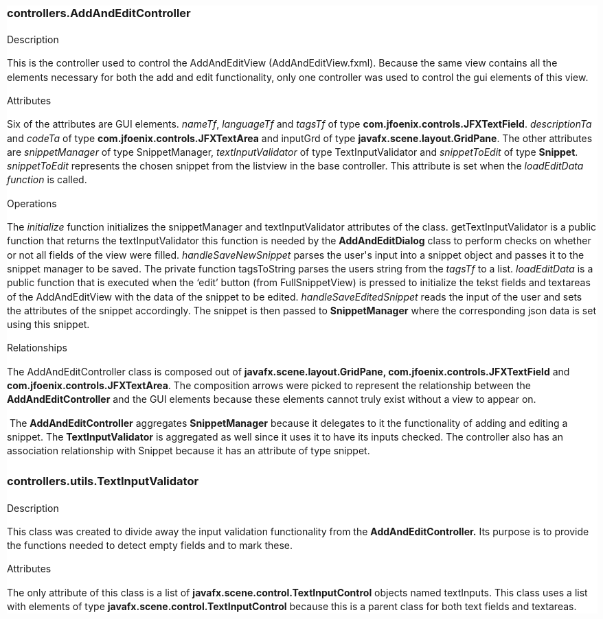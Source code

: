  

### controllers.AddAndEditController

Description

This is the controller used to control the AddAndEditView (AddAndEditView.fxml). Because the same view contains all the elements necessary for both the add and edit functionality, only one controller was used to control the gui elements of this view.

Attributes

Six of the attributes are GUI elements. *nameTf*, *languageTf* and *tagsTf* of type **com.jfoenix.controls.JFXTextField**. *descriptionTa* and *codeTa* of type **com.jfoenix.controls.JFXTextArea** and inputGrd of type **javafx.scene.layout.GridPane**. The other attributes are *snippetManager* of type SnippetManager, *textInputValidator* of type TextInputValidator and *snippetToEdit* of type **Snippet**. *snippetToEdit* represents the chosen snippet from the listview in the base controller. This attribute is set when the *loadEditData function* is called. 

Operations

The *initialize* function initializes the snippetManager and textInputValidator attributes of the class. getTextInputValidator is a public function that returns the textInputValidator this function is needed by the **AddAndEditDialog** class to perform checks on whether or not all fields of the view were filled. *handleSaveNewSnippet* parses the user's input into a snippet object and passes it to the snippet manager to be saved. The private function tagsToString parses the users string from the *tagsTf* to a list. *loadEditData* is a public function that is executed when the ‘edit’ button (from FullSnippetView) is pressed to initialize the tekst fields and textareas of the AddAndEditView with the data of the snippet to be edited. *handleSaveEditedSnippet* reads the input of the user and sets the attributes of the snippet accordingly. The snippet is then passed to **SnippetManager** where the corresponding json data is set using this snippet.

Relationships

The AddAndEditController class is composed out of **javafx.scene.layout.GridPane, com.jfoenix.controls.JFXTextField** and **com.jfoenix.controls.JFXTextArea**. The composition arrows were picked to represent the relationship between the **AddAndEditController** and the GUI elements because these elements cannot truly exist without a view to appear on.

​       The **AddAndEditController** aggregates **SnippetManager** because it delegates to it the functionality of adding and editing a snippet. The **TextInputValidator** is aggregated as well since it uses it to have its inputs checked. The controller also has an association relationship with Snippet because it has an attribute of type snippet.

### controllers.utils.TextInputValidator

Description

This class was created to divide away the input validation functionality from the **AddAndEditController.** Its purpose is to provide the functions needed to detect empty fields and to mark these.

Attributes

The only attribute of this class is a list of **javafx.scene.control.TextInputControl** objects named textInputs. This class uses a list with elements of type **javafx.scene.control.TextInputControl** because this is a parent class for both text fields and textareas.
